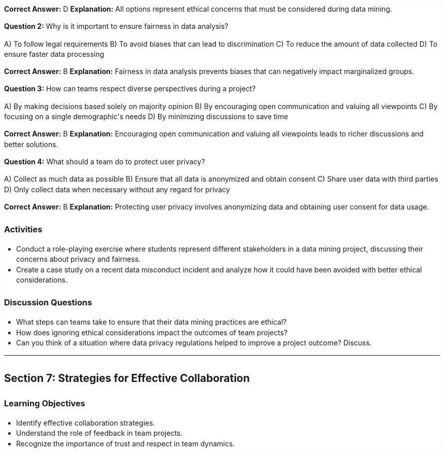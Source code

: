 **Correct Answer:** D
**Explanation:** All options represent ethical concerns that must be considered during data mining.

**Question 2:** Why is it important to ensure fairness in data analysis?

  A) To follow legal requirements
  B) To avoid biases that can lead to discrimination
  C) To reduce the amount of data collected
  D) To ensure faster data processing

**Correct Answer:** B
**Explanation:** Fairness in data analysis prevents biases that can negatively impact marginalized groups.

**Question 3:** How can teams respect diverse perspectives during a project?

  A) By making decisions based solely on majority opinion
  B) By encouraging open communication and valuing all viewpoints
  C) By focusing on a single demographic's needs
  D) By minimizing discussions to save time

**Correct Answer:** B
**Explanation:** Encouraging open communication and valuing all viewpoints leads to richer discussions and better solutions.

**Question 4:** What should a team do to protect user privacy?

  A) Collect as much data as possible
  B) Ensure that all data is anonymized and obtain consent
  C) Share user data with third parties
  D) Only collect data when necessary without any regard for privacy

**Correct Answer:** B
**Explanation:** Protecting user privacy involves anonymizing data and obtaining user consent for data usage.

### Activities
- Conduct a role-playing exercise where students represent different stakeholders in a data mining project, discussing their concerns about privacy and fairness.
- Create a case study on a recent data misconduct incident and analyze how it could have been avoided with better ethical considerations.

### Discussion Questions
- What steps can teams take to ensure that their data mining practices are ethical?
- How does ignoring ethical considerations impact the outcomes of team projects?
- Can you think of a situation where data privacy regulations helped to improve a project outcome? Discuss.

---

## Section 7: Strategies for Effective Collaboration

### Learning Objectives
- Identify effective collaboration strategies.
- Understand the role of feedback in team projects.
- Recognize the importance of trust and respect in team dynamics.
